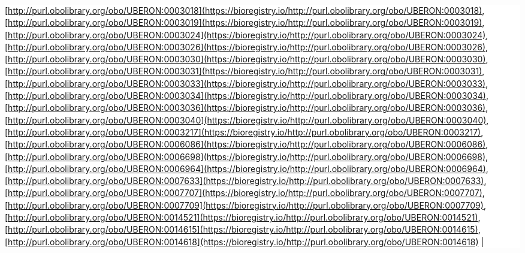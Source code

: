 [http://purl.obolibrary.org/obo/UBERON:0003018](https://bioregistry.io/http://purl.obolibrary.org/obo/UBERON:0003018), [http://purl.obolibrary.org/obo/UBERON:0003019](https://bioregistry.io/http://purl.obolibrary.org/obo/UBERON:0003019), [http://purl.obolibrary.org/obo/UBERON:0003024](https://bioregistry.io/http://purl.obolibrary.org/obo/UBERON:0003024), [http://purl.obolibrary.org/obo/UBERON:0003026](https://bioregistry.io/http://purl.obolibrary.org/obo/UBERON:0003026), [http://purl.obolibrary.org/obo/UBERON:0003030](https://bioregistry.io/http://purl.obolibrary.org/obo/UBERON:0003030), [http://purl.obolibrary.org/obo/UBERON:0003031](https://bioregistry.io/http://purl.obolibrary.org/obo/UBERON:0003031), [http://purl.obolibrary.org/obo/UBERON:0003033](https://bioregistry.io/http://purl.obolibrary.org/obo/UBERON:0003033), [http://purl.obolibrary.org/obo/UBERON:0003034](https://bioregistry.io/http://purl.obolibrary.org/obo/UBERON:0003034), [http://purl.obolibrary.org/obo/UBERON:0003036](https://bioregistry.io/http://purl.obolibrary.org/obo/UBERON:0003036), [http://purl.obolibrary.org/obo/UBERON:0003040](https://bioregistry.io/http://purl.obolibrary.org/obo/UBERON:0003040), [http://purl.obolibrary.org/obo/UBERON:0003217](https://bioregistry.io/http://purl.obolibrary.org/obo/UBERON:0003217), [http://purl.obolibrary.org/obo/UBERON:0006086](https://bioregistry.io/http://purl.obolibrary.org/obo/UBERON:0006086), [http://purl.obolibrary.org/obo/UBERON:0006698](https://bioregistry.io/http://purl.obolibrary.org/obo/UBERON:0006698), [http://purl.obolibrary.org/obo/UBERON:0006964](https://bioregistry.io/http://purl.obolibrary.org/obo/UBERON:0006964), [http://purl.obolibrary.org/obo/UBERON:0007633](https://bioregistry.io/http://purl.obolibrary.org/obo/UBERON:0007633), [http://purl.obolibrary.org/obo/UBERON:0007707](https://bioregistry.io/http://purl.obolibrary.org/obo/UBERON:0007707), [http://purl.obolibrary.org/obo/UBERON:0007709](https://bioregistry.io/http://purl.obolibrary.org/obo/UBERON:0007709), [http://purl.obolibrary.org/obo/UBERON:0014521](https://bioregistry.io/http://purl.obolibrary.org/obo/UBERON:0014521), [http://purl.obolibrary.org/obo/UBERON:0014615](https://bioregistry.io/http://purl.obolibrary.org/obo/UBERON:0014615), [http://purl.obolibrary.org/obo/UBERON:0014618](https://bioregistry.io/http://purl.obolibrary.org/obo/UBERON:0014618) |